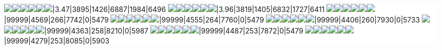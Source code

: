 ![](/item/3074.png)![](/item/6696.png)![](/item/3071.png)![](/item/3036.png)![](/item/3161.png)![](/item/3078.png)|3.47|3895|1426|6887|1984|6496
![](/item/3074.png)![](/item/6696.png)![](/item/3071.png)![](/item/3036.png)![](/item/6609.png)![](/item/3078.png)|3.96|3819|1405|6832|1727|6411
![](/item/6696.png)![](/item/3071.png)![](/item/6691.png)![](/item/3074.png)![](/item/3036.png)![](/item/3004.png)|99999|4569|266|7742|0|5479
![](/item/6696.png)![](/item/3071.png)![](/item/6691.png)![](/item/3074.png)![](/item/3036.png)![](/item/3179.png)|99999|4555|264|7760|0|5479
![](/item/3074.png)![](/item/6696.png)![](/item/3036.png)![](/item/3161.png)![](/item/6609.png)![](/item/6691.png)|99999|4406|260|7930|0|5733
![](/item/6696.png)![](/item/3071.png)![](/item/6691.png)![](/item/3074.png)![](/item/3036.png)![](/item/3161.png)|99999|4363|258|8210|0|5987
![](/item/6696.png)![](/item/3071.png)![](/item/6691.png)![](/item/3074.png)![](/item/3036.png)![](/item/3508.png)|99999|4487|253|7872|0|5479
![](/item/6696.png)![](/item/3071.png)![](/item/6691.png)![](/item/3074.png)![](/item/3036.png)![](/item/6609.png)|99999|4279|253|8085|0|5903




























































